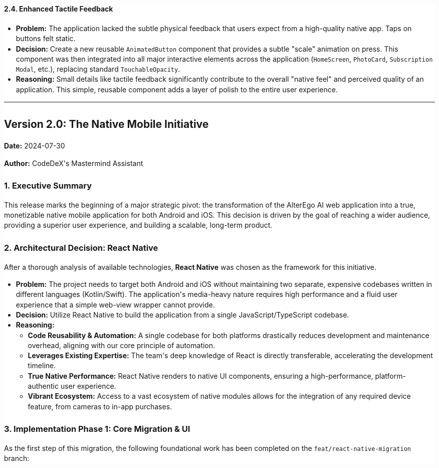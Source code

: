 #### **2.4. Enhanced Tactile Feedback**

*   **Problem:** The application lacked the subtle physical feedback that users expect from a high-quality native app. Taps on buttons felt static.
*   **Decision:** Create a new reusable `AnimatedButton` component that provides a subtle "scale" animation on press. This component was then integrated into all major interactive elements across the application (`HomeScreen`, `PhotoCard`, `SubscriptionModal`, etc.), replacing standard `TouchableOpacity`.
*   **Reasoning:** Small details like tactile feedback significantly contribute to the overall "native feel" and perceived quality of an application. This simple, reusable component adds a layer of polish to the entire user experience.

---

## **Version 2.0: The Native Mobile Initiative**

**Date:** 2024-07-30

**Author:** CodeDeX's Mastermind Assistant

### **1. Executive Summary**

This release marks the beginning of a major strategic pivot: the transformation of the AlterEgo AI web application into a true, monetizable native mobile application for both Android and iOS. This decision is driven by the goal of reaching a wider audience, providing a superior user experience, and building a scalable, long-term product.

### **2. Architectural Decision: React Native**

After a thorough analysis of available technologies, **React Native** was chosen as the framework for this initiative.

*   **Problem:** The project needs to target both Android and iOS without maintaining two separate, expensive codebases written in different languages (Kotlin/Swift). The application's media-heavy nature requires high performance and a fluid user experience that a simple web-view wrapper cannot provide.
*   **Decision:** Utilize React Native to build the application from a single JavaScript/TypeScript codebase.
*   **Reasoning:**
    *   **Code Reusability & Automation:** A single codebase for both platforms drastically reduces development and maintenance overhead, aligning with our core principle of automation.
    *   **Leverages Existing Expertise:** The team's deep knowledge of React is directly transferable, accelerating the development timeline.
    *   **True Native Performance:** React Native renders to native UI components, ensuring a high-performance, platform-authentic user experience.
    *   **Vibrant Ecosystem:** Access to a vast ecosystem of native modules allows for the integration of any required device feature, from cameras to in-app purchases.

### **3. Implementation Phase 1: Core Migration & UI**

As the first step of this migration, the following foundational work has been completed on the `feat/react-native-migration` branch:
